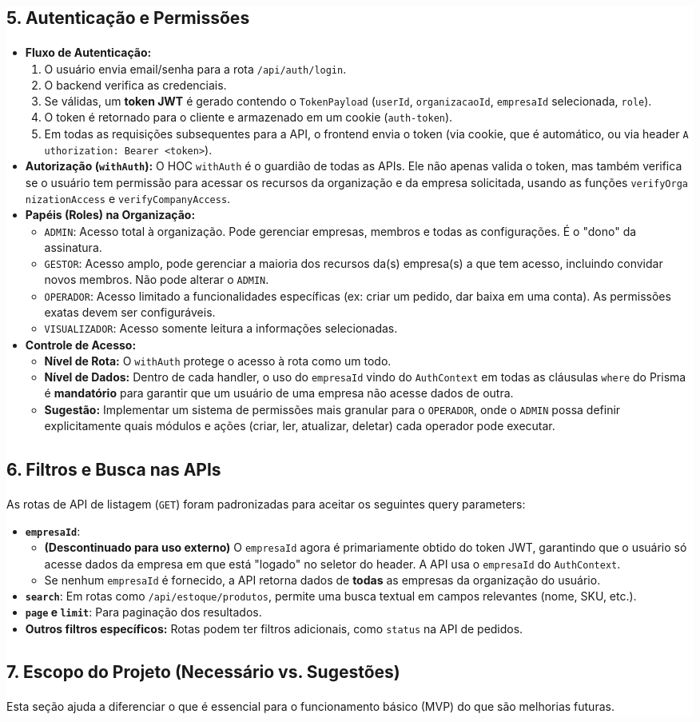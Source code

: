 ## 5. Autenticação e Permissões

- **Fluxo de Autenticação:**
  1. O usuário envia email/senha para a rota `/api/auth/login`.
  2. O backend verifica as credenciais.
  3. Se válidas, um **token JWT** é gerado contendo o `TokenPayload` (`userId`, `organizacaoId`, `empresaId` selecionada, `role`).
  4. O token é retornado para o cliente e armazenado em um cookie (`auth-token`).
  5. Em todas as requisições subsequentes para a API, o frontend envia o token (via cookie, que é automático, ou via header `Authorization: Bearer <token>`).
- **Autorização (`withAuth`):** O HOC `withAuth` é o guardião de todas as APIs. Ele não apenas valida o token, mas também verifica se o usuário tem permissão para acessar os recursos da organização e da empresa solicitada, usando as funções `verifyOrganizationAccess` e `verifyCompanyAccess`.
- **Papéis (Roles) na Organização:**
  - `ADMIN`: Acesso total à organização. Pode gerenciar empresas, membros e todas as configurações. É o "dono" da assinatura.
  - `GESTOR`: Acesso amplo, pode gerenciar a maioria dos recursos da(s) empresa(s) a que tem acesso, incluindo convidar novos membros. Não pode alterar o `ADMIN`.
  - `OPERADOR`: Acesso limitado a funcionalidades específicas (ex: criar um pedido, dar baixa em uma conta). As permissões exatas devem ser configuráveis.
  - `VISUALIZADOR`: Acesso somente leitura a informações selecionadas.
- **Controle de Acesso:**
  - **Nível de Rota:** O `withAuth` protege o acesso à rota como um todo.
  - **Nível de Dados:** Dentro de cada handler, o uso do `empresaId` vindo do `AuthContext` em todas as cláusulas `where` do Prisma é **mandatório** para garantir que um usuário de uma empresa não acesse dados de outra.
  - **Sugestão:** Implementar um sistema de permissões mais granular para o `OPERADOR`, onde o `ADMIN` possa definir explicitamente quais módulos e ações (criar, ler, atualizar, deletar) cada operador pode executar.

## 6. Filtros e Busca nas APIs

As rotas de API de listagem (`GET`) foram padronizadas para aceitar os seguintes query parameters:

- **`empresaId`**:
  - **(Descontinuado para uso externo)** O `empresaId` agora é primariamente obtido do token JWT, garantindo que o usuário só acesse dados da empresa em que está "logado" no seletor do header. A API usa o `empresaId` do `AuthContext`.
  - Se nenhum `empresaId` é fornecido, a API retorna dados de **todas** as empresas da organização do usuário.
- **`search`**: Em rotas como `/api/estoque/produtos`, permite uma busca textual em campos relevantes (nome, SKU, etc.).
- **`page` e `limit`**: Para paginação dos resultados.
- **Outros filtros específicos:** Rotas podem ter filtros adicionais, como `status` na API de pedidos.

## 7. Escopo do Projeto (Necessário vs. Sugestões)

Esta seção ajuda a diferenciar o que é essencial para o funcionamento básico (MVP) do que são melhorias futuras.
